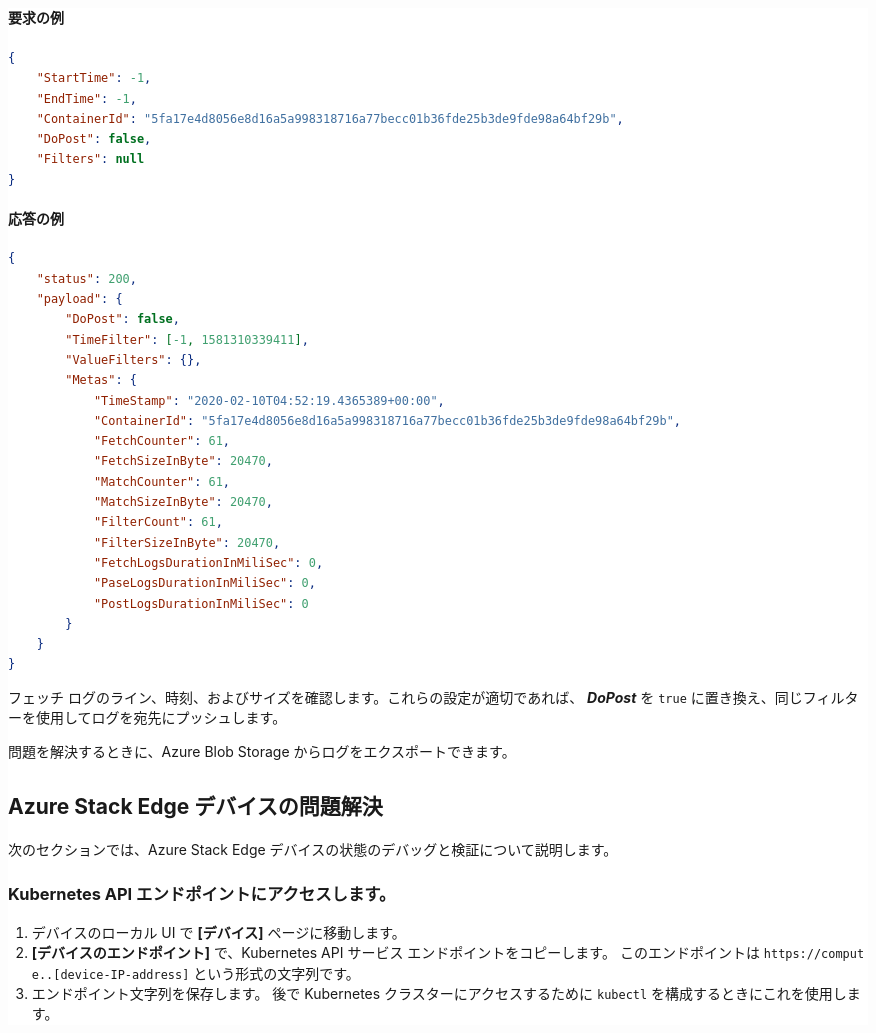 
#### <a name="example-request"></a>要求の例 

```json
{
    "StartTime": -1,
    "EndTime": -1,
    "ContainerId": "5fa17e4d8056e8d16a5a998318716a77becc01b36fde25b3de9fde98a64bf29b",
    "DoPost": false,
    "Filters": null
}
```

#### <a name="example-response"></a>応答の例 

```json
{
    "status": 200,
    "payload": {
        "DoPost": false,
        "TimeFilter": [-1, 1581310339411],
        "ValueFilters": {},
        "Metas": {
            "TimeStamp": "2020-02-10T04:52:19.4365389+00:00",
            "ContainerId": "5fa17e4d8056e8d16a5a998318716a77becc01b36fde25b3de9fde98a64bf29b",
            "FetchCounter": 61,
            "FetchSizeInByte": 20470,
            "MatchCounter": 61,
            "MatchSizeInByte": 20470,
            "FilterCount": 61,
            "FilterSizeInByte": 20470,
            "FetchLogsDurationInMiliSec": 0,
            "PaseLogsDurationInMiliSec": 0,
            "PostLogsDurationInMiliSec": 0
        }
    }
}
```

フェッチ ログのライン、時刻、およびサイズを確認します。これらの設定が適切であれば、 ***DoPost*** を `true` に置き換え、同じフィルターを使用してログを宛先にプッシュします。 

問題を解決するときに、Azure Blob Storage からログをエクスポートできます。 

## <a name="troubleshooting-the-azure-stack-edge-device"></a>Azure Stack Edge デバイスの問題解決

次のセクションでは、Azure Stack Edge デバイスの状態のデバッグと検証について説明します。

### <a name="access-the-kubernetes-api-endpoint"></a>Kubernetes API エンドポイントにアクセスします。 

1. デバイスのローカル UI で **[デバイス]** ページに移動します。 
2. **[デバイスのエンドポイント]** で、Kubernetes API サービス エンドポイントをコピーします。 このエンドポイントは `https://compute..[device-IP-address]` という形式の文字列です。
3. エンドポイント文字列を保存します。 後で Kubernetes クラスターにアクセスするために `kubectl` を構成するときにこれを使用します。
